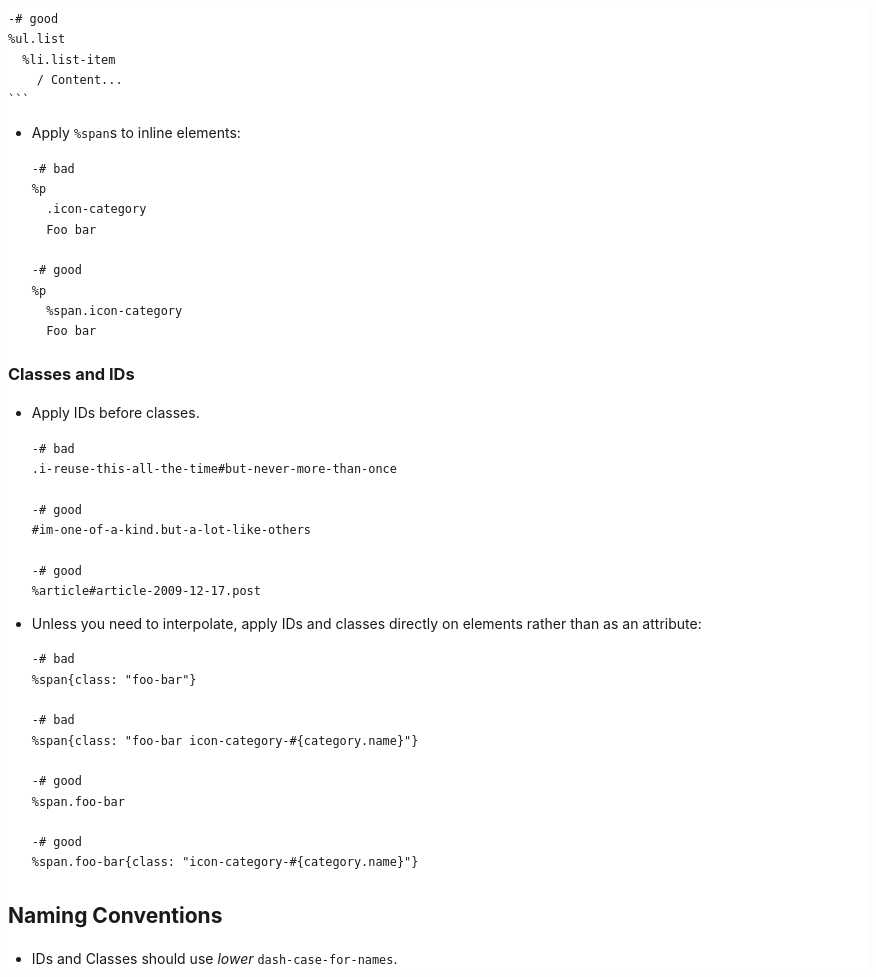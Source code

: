     -# good
    %ul.list
      %li.list-item
        / Content...
    ```

  - Apply `%span`s to inline elements:

    ```haml
    -# bad
    %p
      .icon-category
      Foo bar

    -# good
    %p
      %span.icon-category
      Foo bar
    ```


### Classes and IDs

  - Apply IDs before classes.

    ```haml
    -# bad
    .i-reuse-this-all-the-time#but-never-more-than-once

    -# good
    #im-one-of-a-kind.but-a-lot-like-others

    -# good
    %article#article-2009-12-17.post
    ```

  - Unless you need to interpolate, apply IDs and classes directly on elements
    rather than as an attribute:

    ```haml
    -# bad
    %span{class: "foo-bar"}

    -# bad
    %span{class: "foo-bar icon-category-#{category.name}"}

    -# good
    %span.foo-bar

    -# good
    %span.foo-bar{class: "icon-category-#{category.name}"}
    ```


## <a name='naming-conventions'>Naming Conventions</a>

  - IDs and Classes should use _lower_ `dash-case-for-names`.
